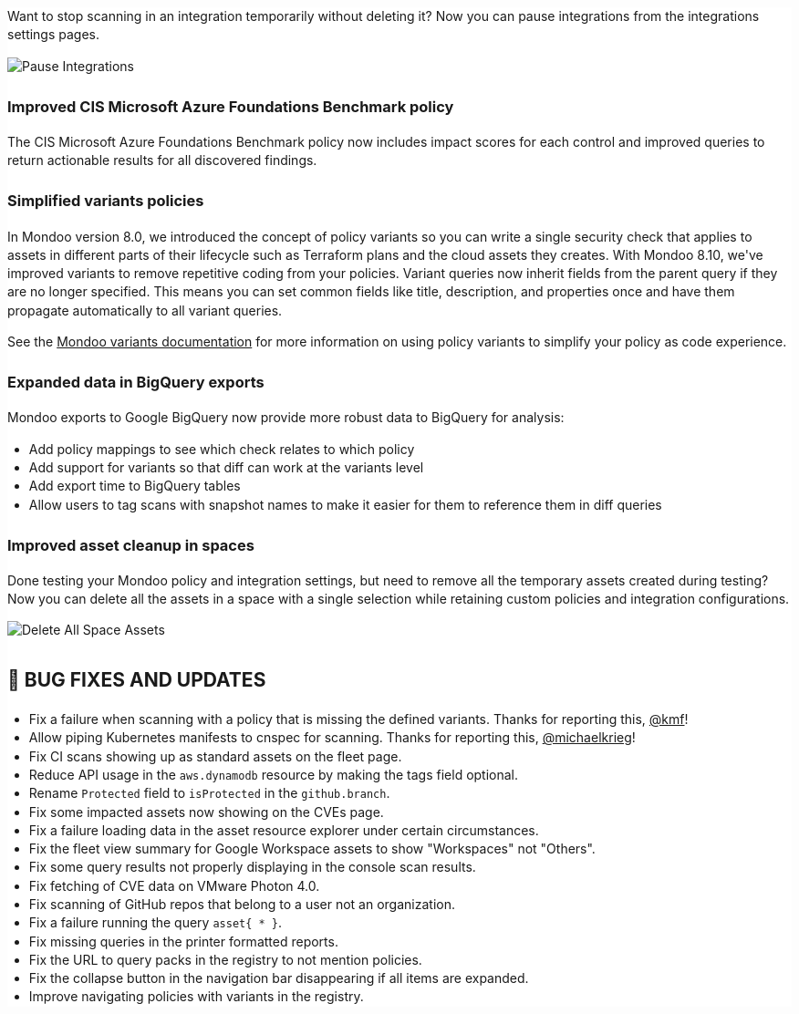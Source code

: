 Want to stop scanning in an integration temporarily without deleting it? Now you can pause integrations from the integrations settings pages.

![Pause Integrations](/img/releases/2023-05-16-mondoo-8.10-is-out/pause_integrations.png)

### Improved CIS Microsoft Azure Foundations Benchmark policy

The CIS Microsoft Azure Foundations Benchmark policy now includes impact scores for each control and improved queries to return actionable results for all discovered findings.

### Simplified variants policies

In Mondoo version 8.0, we introduced the concept of policy variants so you can write a single security check that applies to assets in different parts of their lifecycle such as Terraform plans and the cloud assets they creates. With Mondoo 8.10, we've improved variants to remove repetitive coding from your policies. Variant queries now inherit fields from the parent query if they are no longer specified. This means you can set common fields like title, description, and properties once and have them propagate automatically to all variant queries.

See the [Mondoo variants documentation](/cnspec/cnspec-policies/write/variants/) for more information on using policy variants to simplify your policy as code experience.

### Expanded data in BigQuery exports

Mondoo exports to Google BigQuery now provide more robust data to BigQuery for analysis:

- Add policy mappings to see which check relates to which policy
- Add support for variants so that diff can work at the variants level
- Add export time to BigQuery tables
- Allow users to tag scans with snapshot names to make it easier for them to reference them in diff queries

### Improved asset cleanup in spaces

Done testing your Mondoo policy and integration settings, but need to remove all the temporary assets created during testing? Now you can delete all the assets in a space with a single selection while retaining custom policies and integration configurations.

![Delete All Space Assets](/img/releases/2023-05-16-mondoo-8.10-is-out/delete_all_assets.png)

## 🐛 BUG FIXES AND UPDATES

- Fix a failure when scanning with a policy that is missing the defined variants. Thanks for reporting this, [@kmf](https://github.com/kmf)!
- Allow piping Kubernetes manifests to cnspec for scanning. Thanks for reporting this, [@michaelkrieg](https://github.com/michaelkrieg)!
- Fix CI scans showing up as standard assets on the fleet page.
- Reduce API usage in the `aws.dynamodb` resource by making the tags field optional.
- Rename `Protected` field to `isProtected` in the `github.branch`.
- Fix some impacted assets now showing on the CVEs page.
- Fix a failure loading data in the asset resource explorer under certain circumstances.
- Fix the fleet view summary for Google Workspace assets to show "Workspaces" not "Others".
- Fix some query results not properly displaying in the console scan results.
- Fix fetching of CVE data on VMware Photon 4.0.
- Fix scanning of GitHub repos that belong to a user not an organization.
- Fix a failure running the query `asset{ * }`.
- Fix missing queries in the printer formatted reports.
- Fix the URL to query packs in the registry to not mention policies.
- Fix the collapse button in the navigation bar disappearing if all items are expanded.
- Improve navigating policies with variants in the registry.
